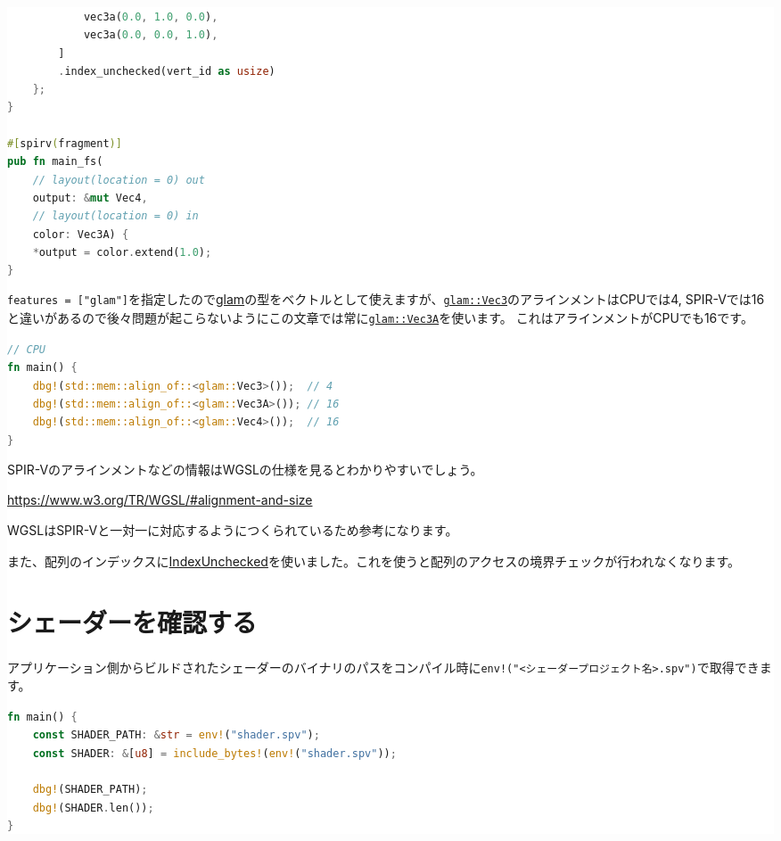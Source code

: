 ```rust:shader/src/lib.rs
            vec3a(0.0, 1.0, 0.0),
            vec3a(0.0, 0.0, 1.0),
        ]
        .index_unchecked(vert_id as usize)
    };
}

#[spirv(fragment)]
pub fn main_fs(
    // layout(location = 0) out
    output: &mut Vec4, 
    // layout(location = 0) in
    color: Vec3A) {
    *output = color.extend(1.0);
}

```

`features = ["glam"]`を指定したので[glam](https://crates.io/crates/glam/)の型をベクトルとして使えますが、[`glam::Vec3`](https://docs.rs/glam/0.20.1/glam/f32/struct.Vec3.html)のアラインメントはCPUでは4, SPIR-Vでは16と違いがあるので後々問題が起こらないようにこの文章では常に[`glam::Vec3A`](https://docs.rs/glam/0.20.1/glam/f32/struct.Vec3A.html)を使います。
これはアラインメントがCPUでも16です。

```rust
// CPU
fn main() {
    dbg!(std::mem::align_of::<glam::Vec3>());  // 4
    dbg!(std::mem::align_of::<glam::Vec3A>()); // 16
    dbg!(std::mem::align_of::<glam::Vec4>());  // 16
}
```

SPIR-Vのアラインメントなどの情報はWGSLの仕様を見るとわかりやすいでしょう。

https://www.w3.org/TR/WGSL/#alignment-and-size

WGSLはSPIR-Vと一対一に対応するようにつくられているため参考になります。

また、配列のインデックスに[IndexUnchecked](https://embarkstudios.github.io/rust-gpu/api/spirv_std/arch/trait.IndexUnchecked.html)を使いました。これを使うと配列のアクセスの境界チェックが行われなくなります。

# シェーダーを確認する

アプリケーション側からビルドされたシェーダーのバイナリのパスをコンパイル時に`env!("<シェーダープロジェクト名>.spv")`で取得できます。

```rust:src/main.rs
fn main() {
    const SHADER_PATH: &str = env!("shader.spv");
    const SHADER: &[u8] = include_bytes!(env!("shader.spv"));

    dbg!(SHADER_PATH);
    dbg!(SHADER.len());
}
```
